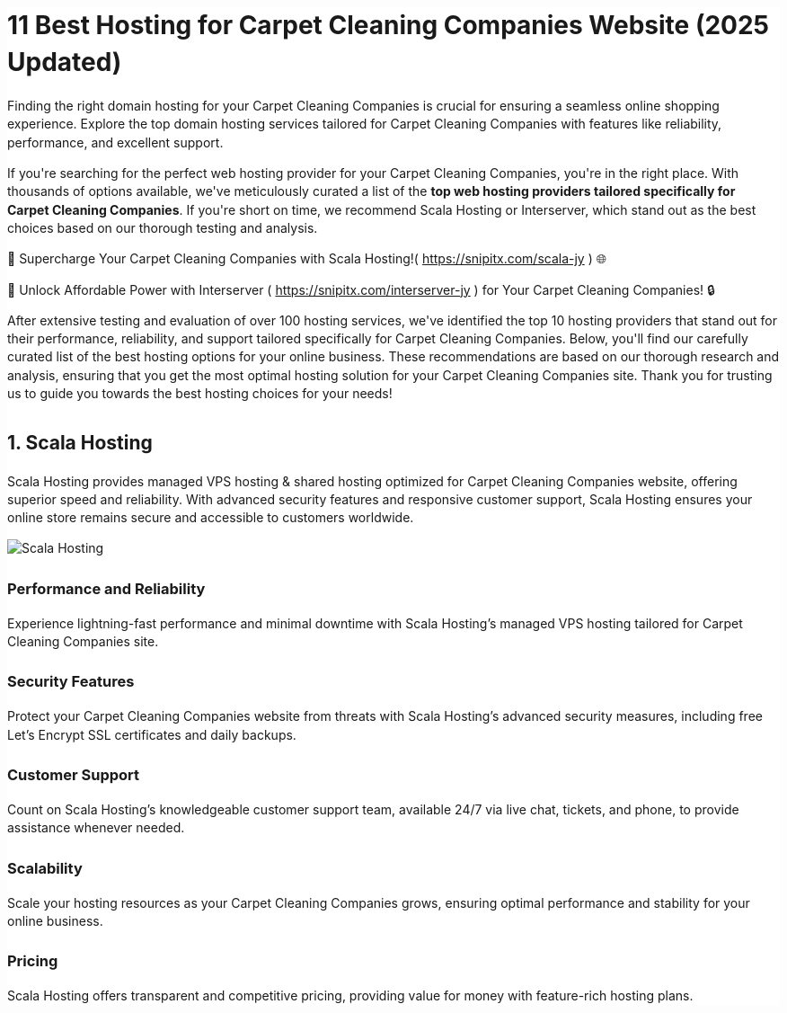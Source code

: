 # 11 Best Hosting for Carpet Cleaning Companies Website (2025 Updated)

Finding the right domain hosting for your Carpet Cleaning Companies is crucial for ensuring a seamless online shopping experience. Explore the top domain hosting services tailored for Carpet Cleaning Companies with features like reliability, performance, and excellent support.

If you're searching for the perfect web hosting provider for your Carpet Cleaning Companies, you're in the right place. With thousands of options available, we've meticulously curated a list of the **top web hosting providers tailored specifically for Carpet Cleaning Companies**. If you're short on time, we recommend Scala Hosting or Interserver, which stand out as the best choices based on our thorough testing and analysis.

🚀 Supercharge Your Carpet Cleaning Companies with Scala Hosting!( https://snipitx.com/scala-jy ) 🌐 

💸 Unlock Affordable Power with Interserver ( https://snipitx.com/interserver-jy ) for Your Carpet Cleaning Companies! 🔒

After extensive testing and evaluation of over 100 hosting services, we've identified the top 10 hosting providers that stand out for their performance, reliability, and support tailored specifically for Carpet Cleaning Companies. Below, you'll find our carefully curated list of the best hosting options for your online business. These recommendations are based on our thorough research and analysis, ensuring that you get the most optimal hosting solution for your Carpet Cleaning Companies site. Thank you for trusting us to guide you towards the best hosting choices for your needs!

## 1. Scala Hosting

Scala Hosting provides managed VPS hosting & shared hosting optimized for Carpet Cleaning Companies website, offering superior speed and reliability. With advanced security features and responsive customer support, Scala Hosting ensures your online store remains secure and accessible to customers worldwide.

![Scala Hosting](https://i.imgur.com/uJ5JIK3.png "Scala Web Hosting")

### Performance and Reliability
Experience lightning-fast performance and minimal downtime with Scala Hosting’s managed VPS hosting tailored for Carpet Cleaning Companies site.

### Security Features
Protect your Carpet Cleaning Companies website from threats with Scala Hosting’s advanced security measures, including free Let’s Encrypt SSL certificates and daily backups.

### Customer Support
Count on Scala Hosting’s knowledgeable customer support team, available 24/7 via live chat, tickets, and phone, to provide assistance whenever needed.

### Scalability
Scale your hosting resources as your Carpet Cleaning Companies grows, ensuring optimal performance and stability for your online business.

### Pricing
Scala Hosting offers transparent and competitive pricing, providing value for money with feature-rich hosting plans.
